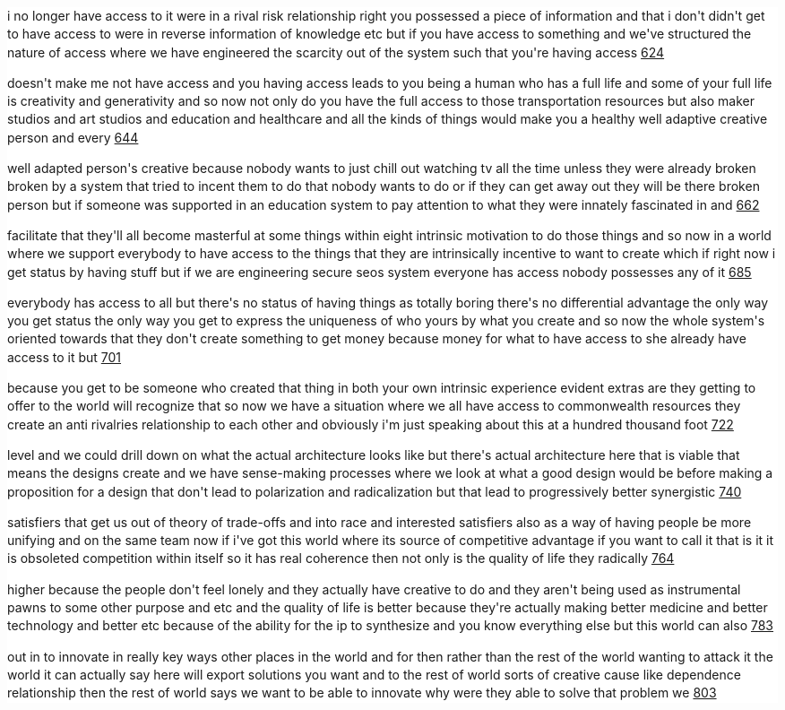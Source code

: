 i no longer have access to it were in a rival risk relationship right you possessed a piece of information and that i don't didn't get to have access to were in reverse information of knowledge etc but if you have access to something and we've structured the nature of access where we have engineered the scarcity out of the system such that you're having access [624](https://www.youtube.com/watch?v=vPSXsOeX6lM&t=624.529s)

doesn't make me not have access and you having access leads to you being a human who has a full life and some of your full life is creativity and generativity and so now not only do you have the full access to those transportation resources but also maker studios and art studios and education and healthcare and all the kinds of things would make you a healthy well adaptive creative person and every [644](https://www.youtube.com/watch?v=vPSXsOeX6lM&t=644.48s)

well adapted person's creative because nobody wants to just chill out watching tv all the time unless they were already broken broken by a system that tried to incent them to do that nobody wants to do or if they can get away out they will be there broken person but if someone was supported in an education system to pay attention to what they were innately fascinated in and [662](https://www.youtube.com/watch?v=vPSXsOeX6lM&t=662.209s)

facilitate that they'll all become masterful at some things within eight intrinsic motivation to do those things and so now in a world where we support everybody to have access to the things that they are intrinsically incentive to want to create which if right now i get status by having stuff but if we are engineering secure seos system everyone has access nobody possesses any of it [685](https://www.youtube.com/watch?v=vPSXsOeX6lM&t=685.13s)

everybody has access to all but there's no status of having things as totally boring there's no differential advantage the only way you get status the only way you get to express the uniqueness of who yours by what you create and so now the whole system's oriented towards that they don't create something to get money because money for what to have access to she already have access to it but [701](https://www.youtube.com/watch?v=vPSXsOeX6lM&t=701.69s)

because you get to be someone who created that thing in both your own intrinsic experience evident extras are they getting to offer to the world will recognize that so now we have a situation where we all have access to commonwealth resources they create an anti rivalries relationship to each other and obviously i'm just speaking about this at a hundred thousand foot [722](https://www.youtube.com/watch?v=vPSXsOeX6lM&t=722.3s)

level and we could drill down on what the actual architecture looks like but there's actual architecture here that is viable that means the designs create and we have sense-making processes where we look at what a good design would be before making a proposition for a design that don't lead to polarization and radicalization but that lead to progressively better synergistic [740](https://www.youtube.com/watch?v=vPSXsOeX6lM&t=740.68s)

satisfiers that get us out of theory of trade-offs and into race and interested satisfiers also as a way of having people be more unifying and on the same team now if i've got this world where its source of competitive advantage if you want to call it that is it it is obsoleted competition within itself so it has real coherence then not only is the quality of life they radically [764](https://www.youtube.com/watch?v=vPSXsOeX6lM&t=764.47s)

higher because the people don't feel lonely and they actually have creative  to do and they aren't being used as instrumental pawns to some other purpose and etc and the quality of life is better because they're actually making better medicine and better technology and better etc because of the ability for the ip to synthesize and you know everything else but this world can also [783](https://www.youtube.com/watch?v=vPSXsOeX6lM&t=783.97s)

out in to innovate in really key ways other places in the world and for then rather than the rest of the world wanting to attack it the world it can actually say here will export solutions you want and to the rest of world sorts of creative cause like dependence relationship then the rest of world says  we want to be able to innovate why were they able to solve that problem we [803](https://www.youtube.com/watch?v=vPSXsOeX6lM&t=803.08s)
